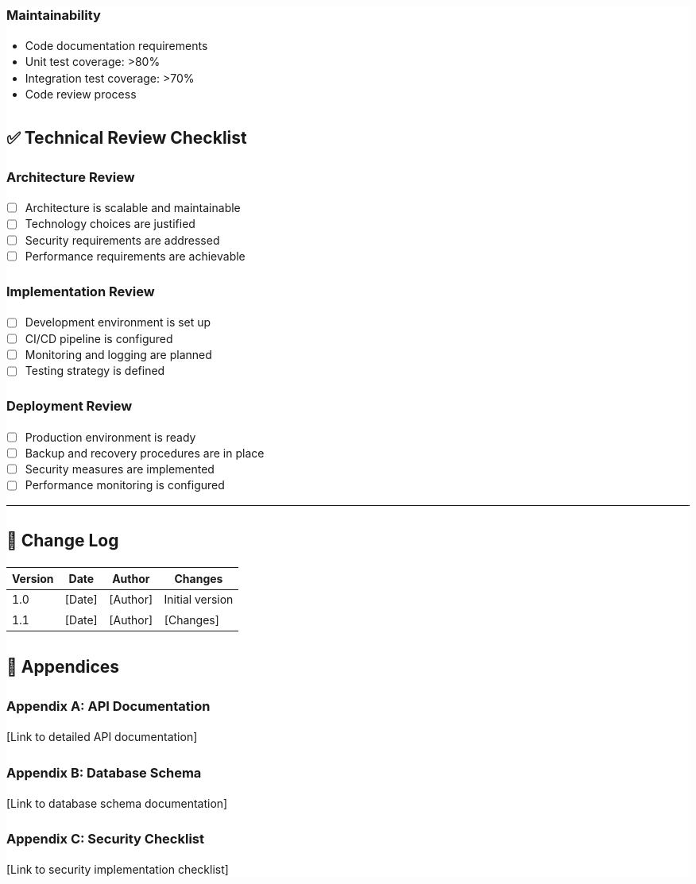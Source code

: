 ### Maintainability
- Code documentation requirements
- Unit test coverage: >80%
- Integration test coverage: >70%
- Code review process

## ✅ Technical Review Checklist

### Architecture Review
- [ ] Architecture is scalable and maintainable
- [ ] Technology choices are justified
- [ ] Security requirements are addressed
- [ ] Performance requirements are achievable

### Implementation Review
- [ ] Development environment is set up
- [ ] CI/CD pipeline is configured
- [ ] Monitoring and logging are planned
- [ ] Testing strategy is defined

### Deployment Review
- [ ] Production environment is ready
- [ ] Backup and recovery procedures are in place
- [ ] Security measures are implemented
- [ ] Performance monitoring is configured

---

## 📝 Change Log

| Version | Date | Author | Changes |
|---------|------|--------|---------|
| 1.0 | [Date] | [Author] | Initial version |
| 1.1 | [Date] | [Author] | [Changes] |

## 📎 Appendices

### Appendix A: API Documentation
[Link to detailed API documentation]

### Appendix B: Database Schema
[Link to database schema documentation]

### Appendix C: Security Checklist
[Link to security implementation checklist]
